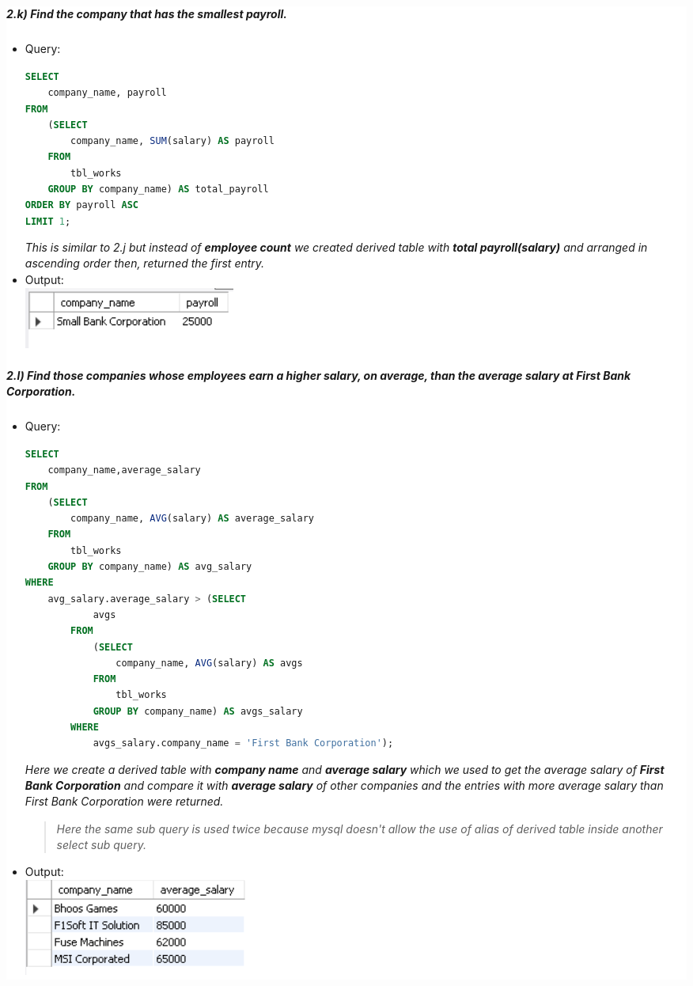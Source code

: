 ##### 2.k) Find the company that has the smallest payroll.
* Query:
    ```sql
    SELECT 
        company_name, payroll
    FROM
        (SELECT 
            company_name, SUM(salary) AS payroll
        FROM
            tbl_works
        GROUP BY company_name) AS total_payroll
    ORDER BY payroll ASC
    LIMIT 1;
    ```
    *This is similar to 2.j but instead of **employee count** we created derived table with **total payroll(salary)** and arranged in ascending order then, returned the first entry.*
    <br>
* Output:<br>
    ![2.k](./images/2k.PNG)<br>

##### 2.l) Find those companies whose employees earn a higher salary, on average, than the average salary at First Bank Corporation.
* Query:
    ```sql
    SELECT 
        company_name,average_salary
    FROM
        (SELECT 
            company_name, AVG(salary) AS average_salary
        FROM
            tbl_works
        GROUP BY company_name) AS avg_salary
    WHERE
        avg_salary.average_salary > (SELECT 
                avgs
            FROM
                (SELECT 
                    company_name, AVG(salary) AS avgs
                FROM
                    tbl_works
                GROUP BY company_name) AS avgs_salary
            WHERE
                avgs_salary.company_name = 'First Bank Corporation');
    ```
    *Here we create a derived table with **company name** and **average salary** which we used to get the average salary of **First Bank Corporation** and compare it with **average salary** of other companies and the entries with more average salary than First Bank Corporation were returned.*
    >*Here the same sub query is used twice because mysql doesn't allow the use of alias of derived table inside another select sub query.*
* Output:<br>
    ![2.l](./images/2l.PNG)<br>